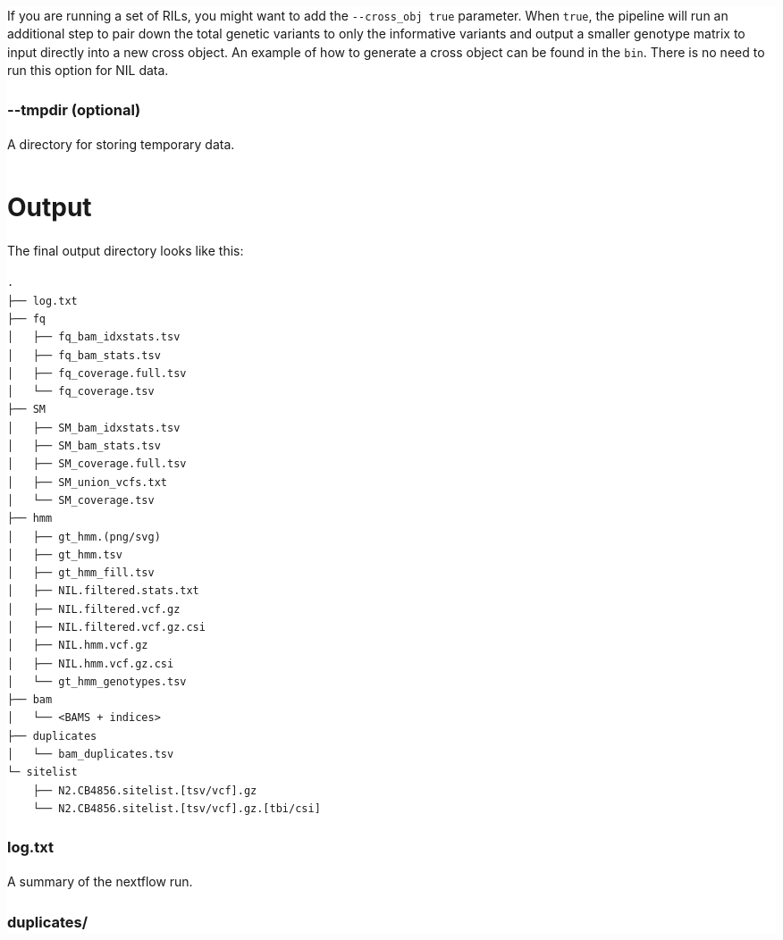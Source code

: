 If you are running a set of RILs, you might want to add the `--cross_obj true` parameter. When `true`, the pipeline will run an additional step to pair down the total genetic variants to only the informative variants and output a smaller genotype matrix to input directly into a new cross object. An example of how to generate a cross object can be found in the `bin`. There is no need to run this option for NIL data.

### --tmpdir (optional)

A directory for storing temporary data.

# Output

The final output directory looks like this:

```
.
├── log.txt
├── fq
│   ├── fq_bam_idxstats.tsv
│   ├── fq_bam_stats.tsv
│   ├── fq_coverage.full.tsv
│   └── fq_coverage.tsv
├── SM
│   ├── SM_bam_idxstats.tsv
│   ├── SM_bam_stats.tsv
│   ├── SM_coverage.full.tsv
│   ├── SM_union_vcfs.txt
│   └── SM_coverage.tsv
├── hmm
│   ├── gt_hmm.(png/svg)
│   ├── gt_hmm.tsv
│   ├── gt_hmm_fill.tsv
│   ├── NIL.filtered.stats.txt
│   ├── NIL.filtered.vcf.gz
│   ├── NIL.filtered.vcf.gz.csi
│   ├── NIL.hmm.vcf.gz
│   ├── NIL.hmm.vcf.gz.csi
│   └── gt_hmm_genotypes.tsv
├── bam
│   └── <BAMS + indices>
├── duplicates
│   └── bam_duplicates.tsv
└─ sitelist
    ├── N2.CB4856.sitelist.[tsv/vcf].gz
    └── N2.CB4856.sitelist.[tsv/vcf].gz.[tbi/csi]
```

### log.txt

A summary of the nextflow run.

### duplicates/
